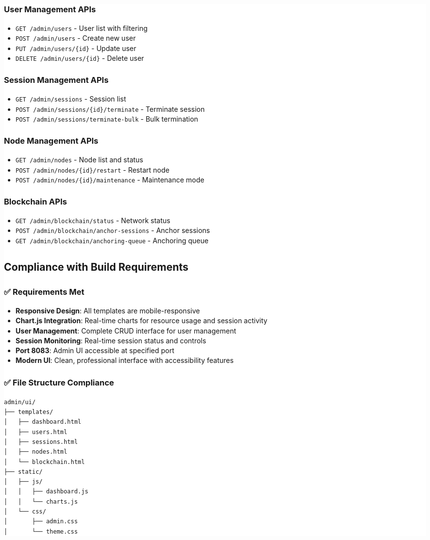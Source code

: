 ### User Management APIs
- `GET /admin/users` - User list with filtering
- `POST /admin/users` - Create new user
- `PUT /admin/users/{id}` - Update user
- `DELETE /admin/users/{id}` - Delete user

### Session Management APIs
- `GET /admin/sessions` - Session list
- `POST /admin/sessions/{id}/terminate` - Terminate session
- `POST /admin/sessions/terminate-bulk` - Bulk termination

### Node Management APIs
- `GET /admin/nodes` - Node list and status
- `POST /admin/nodes/{id}/restart` - Restart node
- `POST /admin/nodes/{id}/maintenance` - Maintenance mode

### Blockchain APIs
- `GET /admin/blockchain/status` - Network status
- `POST /admin/blockchain/anchor-sessions` - Anchor sessions
- `GET /admin/blockchain/anchoring-queue` - Anchoring queue

## Compliance with Build Requirements

### ✅ Requirements Met
- **Responsive Design**: All templates are mobile-responsive
- **Chart.js Integration**: Real-time charts for resource usage and session activity
- **User Management**: Complete CRUD interface for user management
- **Session Monitoring**: Real-time session status and controls
- **Port 8083**: Admin UI accessible at specified port
- **Modern UI**: Clean, professional interface with accessibility features

### ✅ File Structure Compliance
```
admin/ui/
├── templates/
│   ├── dashboard.html
│   ├── users.html
│   ├── sessions.html
│   ├── nodes.html
│   └── blockchain.html
├── static/
│   ├── js/
│   │   ├── dashboard.js
│   │   └── charts.js
│   └── css/
│       ├── admin.css
│       └── theme.css
```
